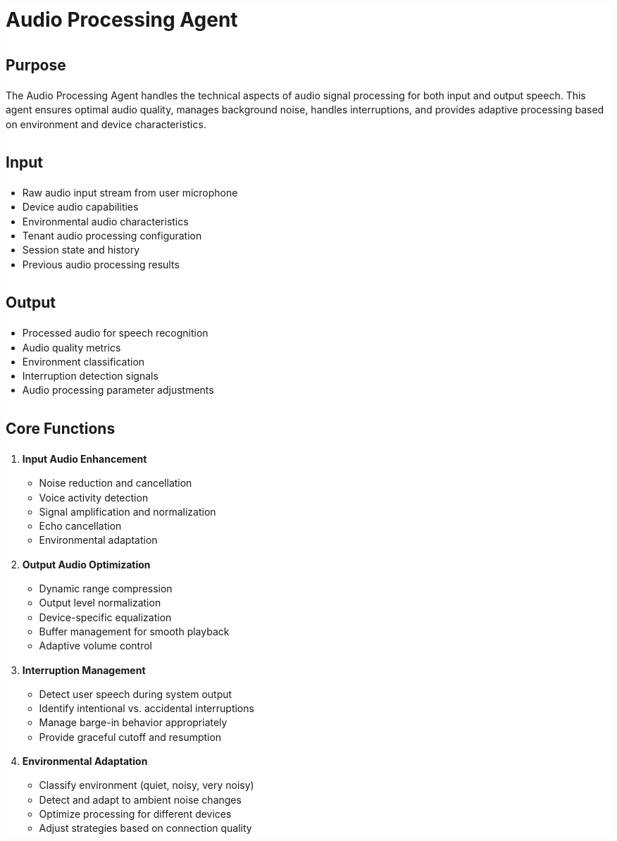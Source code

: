 # Audio Processing Agent

## Purpose

The Audio Processing Agent handles the technical aspects of audio signal processing for both input and output speech. This agent ensures optimal audio quality, manages background noise, handles interruptions, and provides adaptive processing based on environment and device characteristics.

## Input

- Raw audio input stream from user microphone
- Device audio capabilities
- Environmental audio characteristics
- Tenant audio processing configuration
- Session state and history
- Previous audio processing results

## Output

- Processed audio for speech recognition
- Audio quality metrics
- Environment classification
- Interruption detection signals
- Audio processing parameter adjustments

## Core Functions

1. **Input Audio Enhancement**
   - Noise reduction and cancellation
   - Voice activity detection
   - Signal amplification and normalization
   - Echo cancellation
   - Environmental adaptation

2. **Output Audio Optimization**
   - Dynamic range compression
   - Output level normalization
   - Device-specific equalization
   - Buffer management for smooth playback
   - Adaptive volume control

3. **Interruption Management**
   - Detect user speech during system output
   - Identify intentional vs. accidental interruptions
   - Manage barge-in behavior appropriately
   - Provide graceful cutoff and resumption

4. **Environmental Adaptation**
   - Classify environment (quiet, noisy, very noisy)
   - Detect and adapt to ambient noise changes
   - Optimize processing for different devices
   - Adjust strategies based on connection quality
